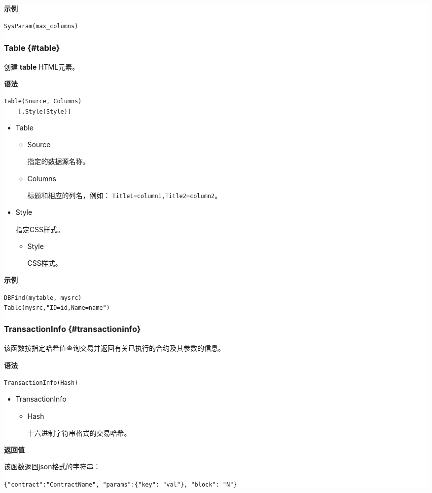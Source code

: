 **示例**

```text
SysParam(max_columns)
```

### Table {#table}

创建 **table** HTML元素。

**语法**

``` text
Table(Source, Columns)
    [.Style(Style)]
```

* Table

  * Source

    指定的数据源名称。

  * Columns

    标题和相应的列名，例如： `Title1=column1,Title2=column2`。

* Style

    指定CSS样式。

  * Style

    CSS样式。

**示例**

```text
DBFind(mytable, mysrc)
Table(mysrc,"ID=id,Name=name")
```

### TransactionInfo {#transactioninfo}

该函数按指定哈希值查询交易并返回有关已执行的合约及其参数的信息。

**语法**

``` text
TransactionInfo(Hash)
```

* TransactionInfo

  * Hash

    十六进制字符串格式的交易哈希。

**返回值**

该函数返回json格式的字符串：

`{"contract":"ContractName", "params":{"key": "val"}, "block": "N"}`
